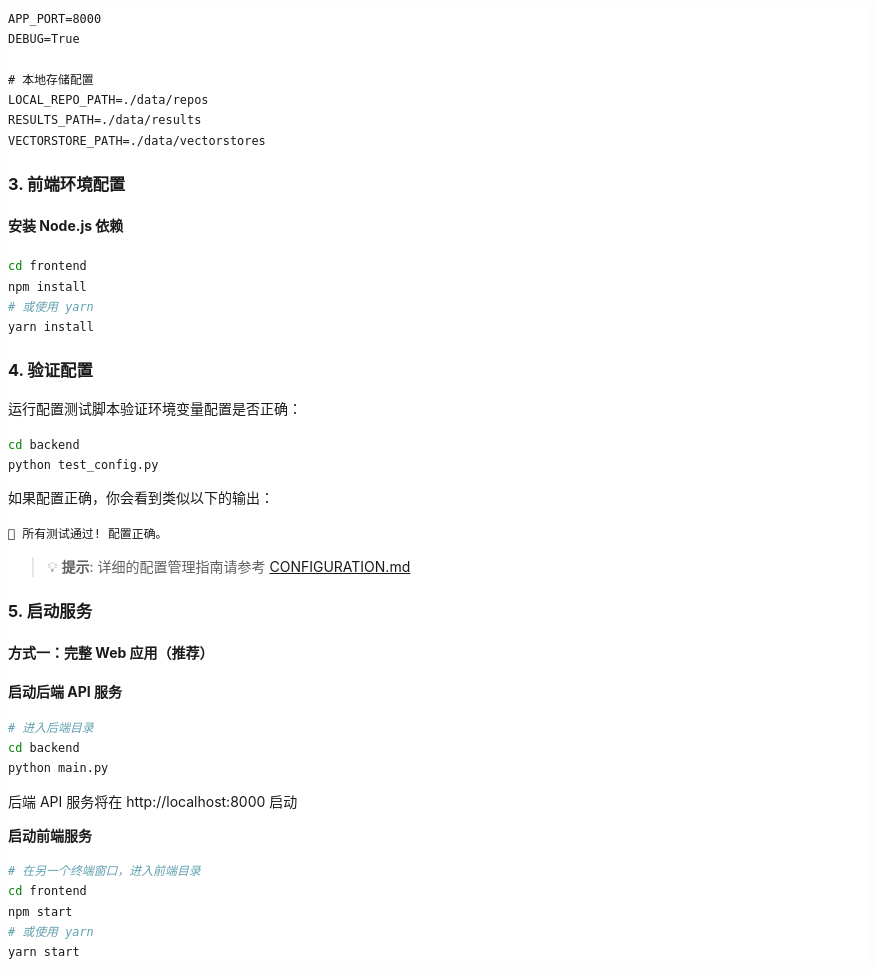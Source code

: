 ```env
APP_PORT=8000
DEBUG=True

# 本地存储配置
LOCAL_REPO_PATH=./data/repos
RESULTS_PATH=./data/results
VECTORSTORE_PATH=./data/vectorstores
```

### 3. 前端环境配置

#### 安装 Node.js 依赖

```bash
cd frontend
npm install
# 或使用 yarn
yarn install
```

### 4. 验证配置

运行配置测试脚本验证环境变量配置是否正确：

```bash
cd backend
python test_config.py
```

如果配置正确，你会看到类似以下的输出：

```
🎉 所有测试通过! 配置正确。
```

> 💡 **提示**: 详细的配置管理指南请参考 [CONFIGURATION.md](CONFIGURATION.md)

### 5. 启动服务

#### 方式一：完整 Web 应用（推荐）

**启动后端 API 服务**

```bash
# 进入后端目录
cd backend
python main.py
```

后端 API 服务将在 http://localhost:8000 启动

**启动前端服务**

```bash
# 在另一个终端窗口，进入前端目录
cd frontend
npm start
# 或使用 yarn
yarn start
```
